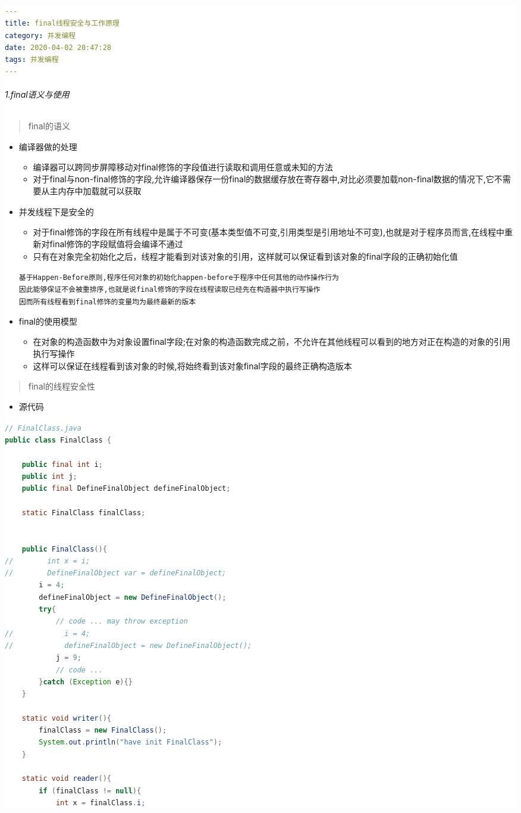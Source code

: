 ```yaml
---
title: final线程安全与工作原理
category: 并发编程
date: 2020-04-02 20:47:28
tags: 并发编程
---
```




###### 1.final语义与使用
> final的语义
 
 - 编译器做的处理
	- 编译器可以跨同步屏障移动对final修饰的字段值进行读取和调用任意或未知的方法
	- 对于final与non-final修饰的字段,允许编译器保存一份final的数据缓存放在寄存器中,对比必须要加载non-final数据的情况下,它不需要从主内存中加载就可以获取​

- 并发线程下是安全的
	- 对于final修饰的字段在所有线程中是属于不可变(基本类型值不可变,引用类型是引用地址不可变),也就是对于程序员而言,在线程中重新对final修饰的字段赋值将会编译不通过
	- 只有在对象完全初始化之后，线程才能看到对该对象的引用，这样就可以保证看到该对象的final字段的正确初始化值
	```text
	基于Happen-Before原则,程序任何对象的初始化happen-before于程序中任何其他的动作操作行为
	因此能够保证不会被重排序,也就是说final修饰的字段在线程读取已经先在构造器中执行写操作
	因而所有线程看到final修饰的变量均为最终最新的版本
	```

- final的使用模型
	- 在对象的构造函数中为对象设置final字段;在对象的构造函数完成之前，不允许在其他线程可以看到的地方对正在构造的对象的引用执行写操作
	- 这样可以保证在线程看到该对象的时候,将始终看到该对象final字段的最终正确构造版本

> final的线程安全性

- 源代码
```java
// FinalClass.java
public class FinalClass {

    public final int i;
    public int j;
    public final DefineFinalObject defineFinalObject;

    static FinalClass finalClass;


    public FinalClass(){
//        int x = i;
//        DefineFinalObject var = defineFinalObject;
        i = 4;
        defineFinalObject = new DefineFinalObject();
        try{
            // code ... may throw exception
//            i = 4;
//            defineFinalObject = new DefineFinalObject();
            j = 9;
            // code ...
        }catch (Exception e){}
    }

    static void writer(){
        finalClass = new FinalClass();
        System.out.println("have init FinalClass");
    }

    static void reader(){
        if (finalClass != null){
            int x = finalClass.i;
```
